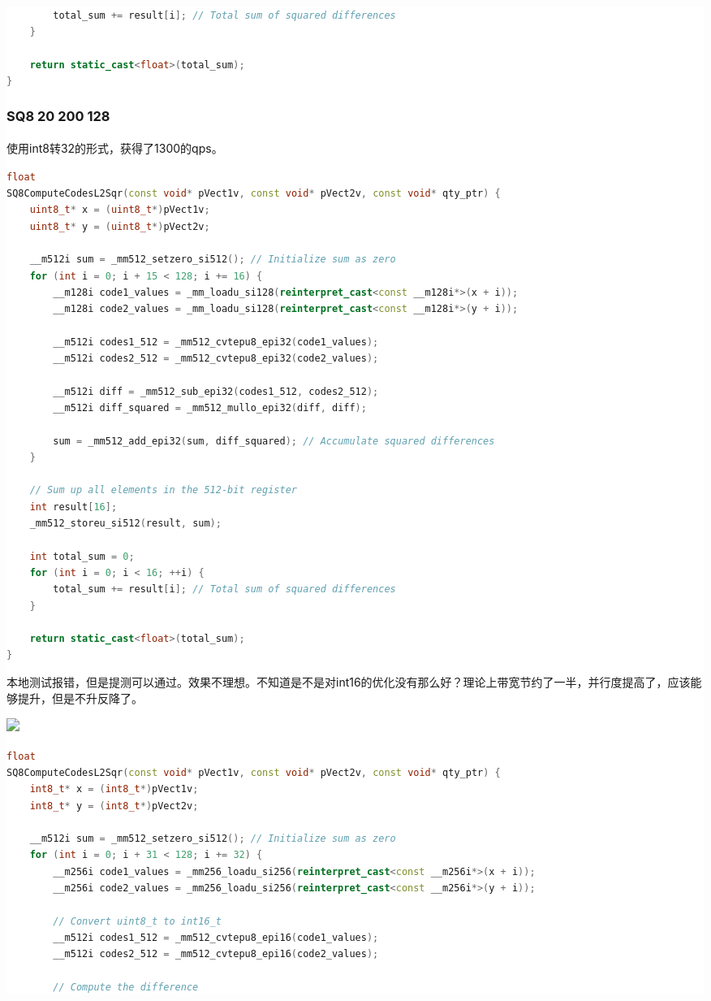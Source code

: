 ```cpp
        total_sum += result[i]; // Total sum of squared differences 
    }  

    return static_cast<float>(total_sum);
}
```

### SQ8 20 200 128
使用int8转32的形式，获得了1300的qps。

```cpp
float 
SQ8ComputeCodesL2Sqr(const void* pVect1v, const void* pVect2v, const void* qty_ptr) {
    uint8_t* x = (uint8_t*)pVect1v;
    uint8_t* y = (uint8_t*)pVect2v;

    __m512i sum = _mm512_setzero_si512(); // Initialize sum as zero
    for (int i = 0; i + 15 < 128; i += 16) { 
        __m128i code1_values = _mm_loadu_si128(reinterpret_cast<const __m128i*>(x + i)); 
        __m128i code2_values = _mm_loadu_si128(reinterpret_cast<const __m128i*>(y + i)); 

        __m512i codes1_512 = _mm512_cvtepu8_epi32(code1_values); 
        __m512i codes2_512 = _mm512_cvtepu8_epi32(code2_values); 

        __m512i diff = _mm512_sub_epi32(codes1_512, codes2_512); 
        __m512i diff_squared = _mm512_mullo_epi32(diff, diff); 

        sum = _mm512_add_epi32(sum, diff_squared); // Accumulate squared differences
    } 

    // Sum up all elements in the 512-bit register
    int result[16];
    _mm512_storeu_si512(result, sum);

    int total_sum = 0;
    for (int i = 0; i < 16; ++i) {
        total_sum += result[i]; // Total sum of squared differences
    }

    return static_cast<float>(total_sum); 
}

```

本地测试报错，但是提测可以通过。效果不理想。不知道是不是对int16的优化没有那么好？理论上带宽节约了一半，并行度提高了，应该能够提升，但是不升反降了。

![](https://cdn.nlark.com/yuque/0/2024/png/32754462/1733273355012-e49558f4-f5ff-4097-a7ab-a2b613621bb6.png)

```cpp
float 
SQ8ComputeCodesL2Sqr(const void* pVect1v, const void* pVect2v, const void* qty_ptr) {
    int8_t* x = (int8_t*)pVect1v;
    int8_t* y = (int8_t*)pVect2v;

    __m512i sum = _mm512_setzero_si512(); // Initialize sum as zero 
    for (int i = 0; i + 31 < 128; i += 32) {   
        __m256i code1_values = _mm256_loadu_si256(reinterpret_cast<const __m256i*>(x + i));   
        __m256i code2_values = _mm256_loadu_si256(reinterpret_cast<const __m256i*>(y + i));   

        // Convert uint8_t to int16_t 
        __m512i codes1_512 = _mm512_cvtepu8_epi16(code1_values);   
        __m512i codes2_512 = _mm512_cvtepu8_epi16(code2_values);   

        // Compute the difference 
```